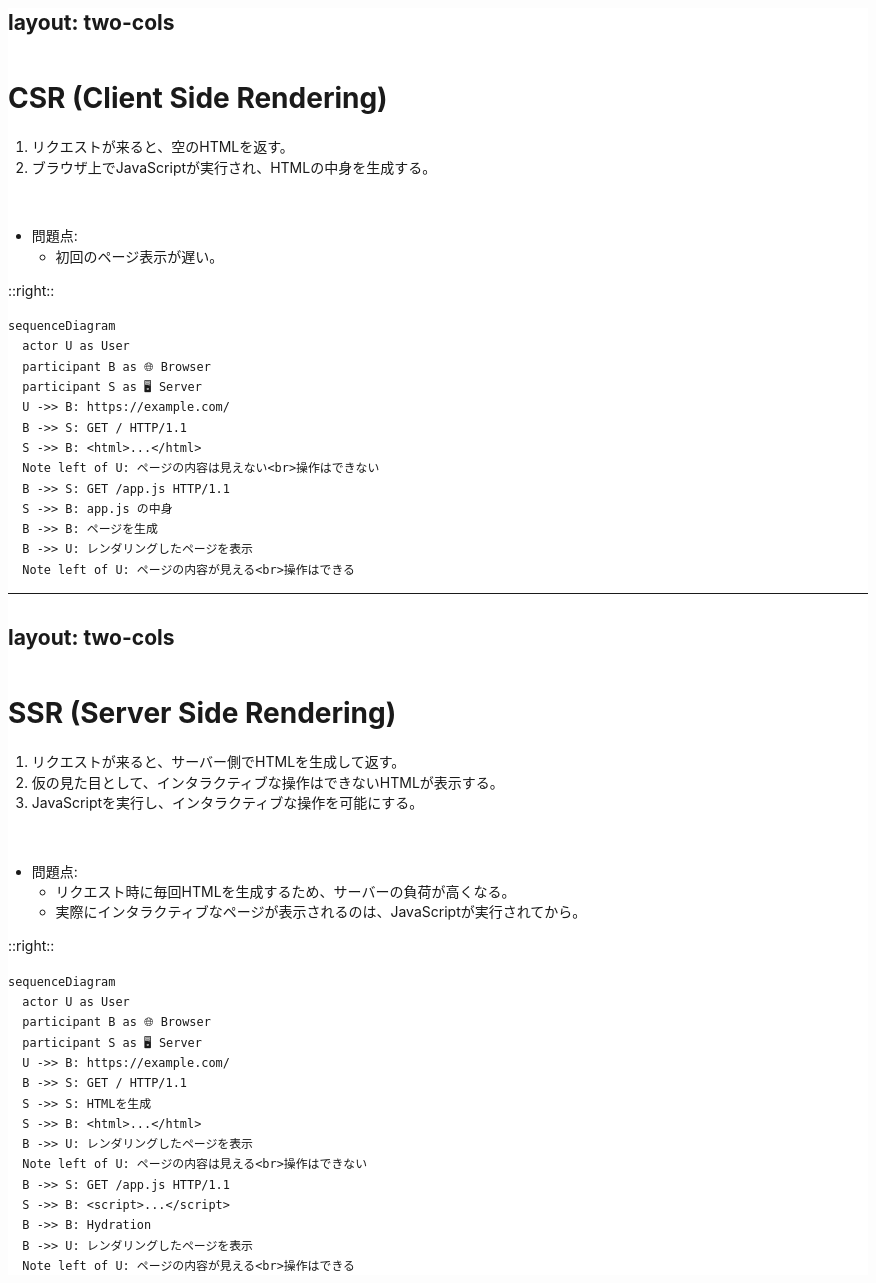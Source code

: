 
## layout: two-cols

# CSR (Client Side Rendering)

1. リクエストが来ると、空のHTMLを返す。
2. ブラウザ上でJavaScriptが実行され、HTMLの中身を生成する。

<br>

- 問題点:
  - 初回のページ表示が遅い。

::right::

```mermaid {scale: 0.53}
sequenceDiagram
  actor U as User
  participant B as 🌐 Browser
  participant S as 🖥️ Server
  U ->> B: https://example.com/
  B ->> S: GET / HTTP/1.1
  S ->> B: <html>...</html>
  Note left of U: ページの内容は見えない<br>操作はできない
  B ->> S: GET /app.js HTTP/1.1
  S ->> B: app.js の中身
  B ->> B: ページを生成
  B ->> U: レンダリングしたページを表示
  Note left of U: ページの内容が見える<br>操作はできる
```

---

## layout: two-cols

# SSR (Server Side Rendering)

1. リクエストが来ると、サーバー側でHTMLを生成して返す。
2. 仮の見た目として、インタラクティブな操作はできないHTMLが表示する。
3. JavaScriptを実行し、インタラクティブな操作を可能にする。

<br>

- 問題点:
  - リクエスト時に毎回HTMLを生成するため、サーバーの負荷が高くなる。
  - 実際にインタラクティブなページが表示されるのは、JavaScriptが実行されてから。

::right::

```mermaid {scale: 0.52}
sequenceDiagram
  actor U as User
  participant B as 🌐 Browser
  participant S as 🖥️ Server
  U ->> B: https://example.com/
  B ->> S: GET / HTTP/1.1
  S ->> S: HTMLを生成
  S ->> B: <html>...</html>
  B ->> U: レンダリングしたページを表示
  Note left of U: ページの内容は見える<br>操作はできない
  B ->> S: GET /app.js HTTP/1.1
  S ->> B: <script>...</script>
  B ->> B: Hydration
  B ->> U: レンダリングしたページを表示
  Note left of U: ページの内容が見える<br>操作はできる
```